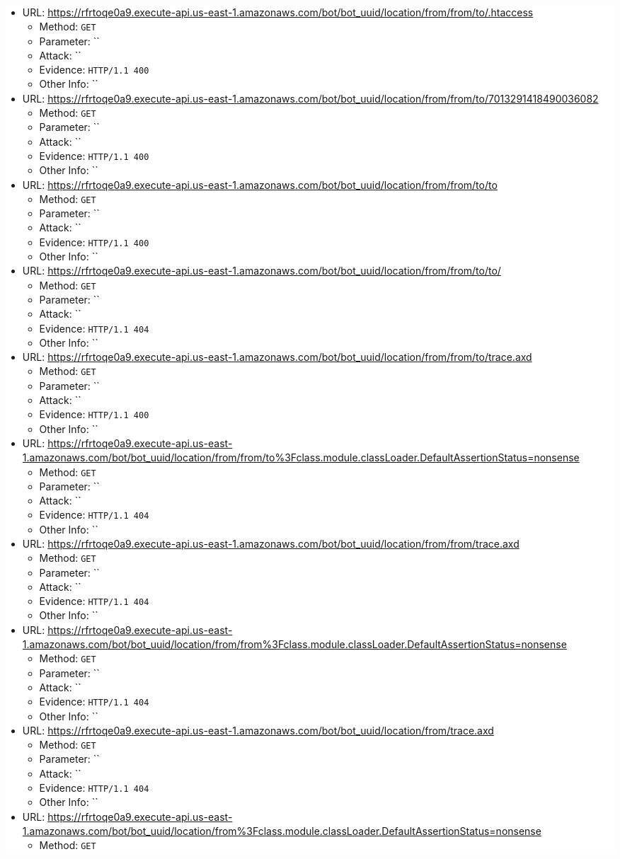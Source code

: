 * URL: https://rfrtoqe0a9.execute-api.us-east-1.amazonaws.com/bot/bot_uuid/location/from/from/to/.htaccess
  * Method: `GET`
  * Parameter: ``
  * Attack: ``
  * Evidence: `HTTP/1.1 400`
  * Other Info: ``
* URL: https://rfrtoqe0a9.execute-api.us-east-1.amazonaws.com/bot/bot_uuid/location/from/from/to/7013291418490036082
  * Method: `GET`
  * Parameter: ``
  * Attack: ``
  * Evidence: `HTTP/1.1 400`
  * Other Info: ``
* URL: https://rfrtoqe0a9.execute-api.us-east-1.amazonaws.com/bot/bot_uuid/location/from/from/to/to
  * Method: `GET`
  * Parameter: ``
  * Attack: ``
  * Evidence: `HTTP/1.1 400`
  * Other Info: ``
* URL: https://rfrtoqe0a9.execute-api.us-east-1.amazonaws.com/bot/bot_uuid/location/from/from/to/to/
  * Method: `GET`
  * Parameter: ``
  * Attack: ``
  * Evidence: `HTTP/1.1 404`
  * Other Info: ``
* URL: https://rfrtoqe0a9.execute-api.us-east-1.amazonaws.com/bot/bot_uuid/location/from/from/to/trace.axd
  * Method: `GET`
  * Parameter: ``
  * Attack: ``
  * Evidence: `HTTP/1.1 400`
  * Other Info: ``
* URL: https://rfrtoqe0a9.execute-api.us-east-1.amazonaws.com/bot/bot_uuid/location/from/from/to%3Fclass.module.classLoader.DefaultAssertionStatus=nonsense
  * Method: `GET`
  * Parameter: ``
  * Attack: ``
  * Evidence: `HTTP/1.1 404`
  * Other Info: ``
* URL: https://rfrtoqe0a9.execute-api.us-east-1.amazonaws.com/bot/bot_uuid/location/from/from/trace.axd
  * Method: `GET`
  * Parameter: ``
  * Attack: ``
  * Evidence: `HTTP/1.1 404`
  * Other Info: ``
* URL: https://rfrtoqe0a9.execute-api.us-east-1.amazonaws.com/bot/bot_uuid/location/from/from%3Fclass.module.classLoader.DefaultAssertionStatus=nonsense
  * Method: `GET`
  * Parameter: ``
  * Attack: ``
  * Evidence: `HTTP/1.1 404`
  * Other Info: ``
* URL: https://rfrtoqe0a9.execute-api.us-east-1.amazonaws.com/bot/bot_uuid/location/from/trace.axd
  * Method: `GET`
  * Parameter: ``
  * Attack: ``
  * Evidence: `HTTP/1.1 404`
  * Other Info: ``
* URL: https://rfrtoqe0a9.execute-api.us-east-1.amazonaws.com/bot/bot_uuid/location/from%3Fclass.module.classLoader.DefaultAssertionStatus=nonsense
  * Method: `GET`